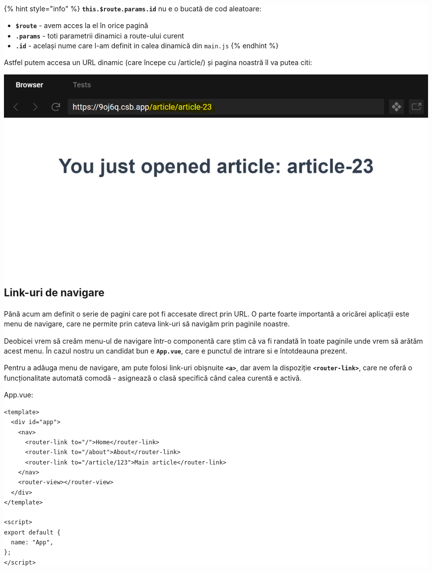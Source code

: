 {% hint style="info" %}
**`this.$route.params.id`** nu e o bucată de cod aleatoare: 

* **`$route`** - avem acces la el în orice pagină
* **`.params`** - toti parametrii dinamici a route-ului curent
* **`.id`** - același nume care l-am definit in calea dinamică din `main.js`
{% endhint %}

Astfel putem accesa un URL dinamic \(care începe cu /article/\) și pagina noastră îl va putea citi:

![Pagina care deschide articolul cu id=articol-23](../../.gitbook/assets/image%20%28326%29.png)

## Link-uri de navigare

Până acum am definit o serie de pagini care pot fi accesate direct prin URL. O parte foarte importantă a oricărei aplicații este menu de navigare, care ne permite prin cateva link-uri să navigăm prin paginile noastre. 

Deobicei vrem să creăm menu-ul de navigare într-o componentă care știm că va fi randată în toate paginile unde vrem să arătăm acest menu. În cazul nostru un candidat bun e **`App.vue`**, care e punctul de intrare si e întotdeauna prezent.

Pentru a adăuga menu de navigare, am pute folosi link-uri obișnuite **`<a>`**, dar avem la dispoziție **`<router-link>`**, care ne oferă o funcționalitate automată comodă - asignează o clasă specifică când calea curentă e activă.

App.vue:

```markup
<template>
  <div id="app">
    <nav>
      <router-link to="/">Home</router-link>
      <router-link to="/about">About</router-link>
      <router-link to="/article/123">Main article</router-link>
    </nav>
    <router-view></router-view>
  </div>
</template>

<script>
export default {
  name: "App",
};
</script>

```